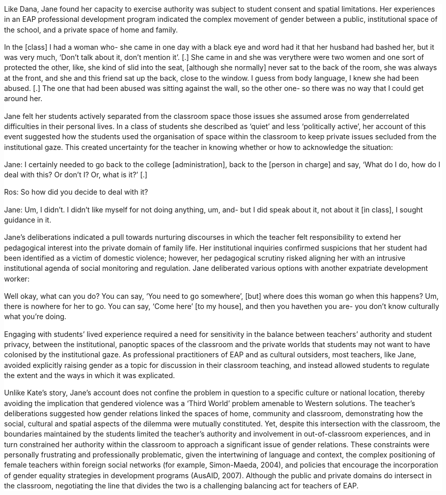 Like Dana, Jane found her capacity to exercise authority was subject to student consent and spatial limitations. Her experiences in an EAP professional development program indicated the complex movement of gender between a public, institutional space of the school, and a private space of home and family.

In the [class] I had a woman who- she came in one day with a black eye and word had it that her husband had bashed her, but it was very much, ‘Don’t talk about it, don’t mention it’. [.] She came in and she was verythere were two women and one sort of protected the other, like, she kind of slid into the seat, [although she normally] never sat to the back of the room, she was always at the front, and she and this friend sat up the back, close to the window. I guess from body language, I knew she had been abused. [.] The one that had been abused was sitting against the wall, so the other one- so there was no way that I could get around her.

Jane felt her students actively separated from the classroom space those issues she assumed arose from genderrelated difficulties in their personal lives. In a class of students she described as ‘quiet’ and less ‘politically active’, her account of this event suggested how the students used the organisation of space within the classroom to keep private issues secluded from the institutional gaze. This created uncertainty for the teacher in knowing whether or how to acknowledge the situation:

Jane: I certainly needed to go back to the college [administration], back to the [person in charge] and say, ‘What do I do, how do I deal with this? Or don’t I? Or, what is it?’ [.]

Ros: So how did you decide to deal with it?

Jane: Um, I didn’t. I didn’t like myself for not doing anything, um, and- but I did speak about it, not about it [in class], I sought guidance in it.

Jane’s deliberations indicated a pull towards nurturing discourses in which the teacher felt responsibility to extend her pedagogical interest into the private domain of family life. Her institutional inquiries confirmed suspicions that her student had been identified as a victim of domestic violence; however, her pedagogical scrutiny risked aligning her with an intrusive institutional agenda of social monitoring and regulation. Jane deliberated various options with another expatriate development worker:

Well okay, what can you do? You can say, ‘You need to go somewhere’, [but] where does this woman go when this happens? Um, there is nowhere for her to go. You can say, ‘Come here’ [to my house], and then you havethen you are- you don’t know culturally what you’re doing.

Engaging with students’ lived experience required a need for sensitivity in the balance between teachers’ authority and student privacy, between the institutional, panoptic spaces of the classroom and the private worlds that students may not want to have colonised by the institutional gaze. As professional practitioners of EAP and as cultural outsiders, most teachers, like Jane, avoided explicitly raising gender as a topic for discussion in their classroom teaching, and instead allowed students to regulate the extent and the ways in which it was explicated.

Unlike Kate’s story, Jane’s account does not confine the problem in question to a specific culture or national location, thereby avoiding the implication that gendered violence was a ‘Third World’ problem amenable to Western solutions. The teacher’s deliberations suggested how gender relations linked the spaces of home, community and classroom, demonstrating how the social, cultural and spatial aspects of the dilemma were mutually constituted. Yet, despite this intersection with the classroom, the boundaries maintained by the students limited the teacher’s authority and involvement in out-of-classroom experiences, and in turn constrained her authority within the classroom to approach a significant issue of gender relations. These constraints were personally frustrating and professionally problematic, given the intertwining of language and context, the complex positioning of female teachers within foreign social networks (for example, Simon-Maeda, 2004), and policies that encourage the incorporation of gender equality strategies in development programs (AusAID, 2007). Although the public and private domains do intersect in the classroom, negotiating the line that divides the two is a challenging balancing act for teachers of EAP.
